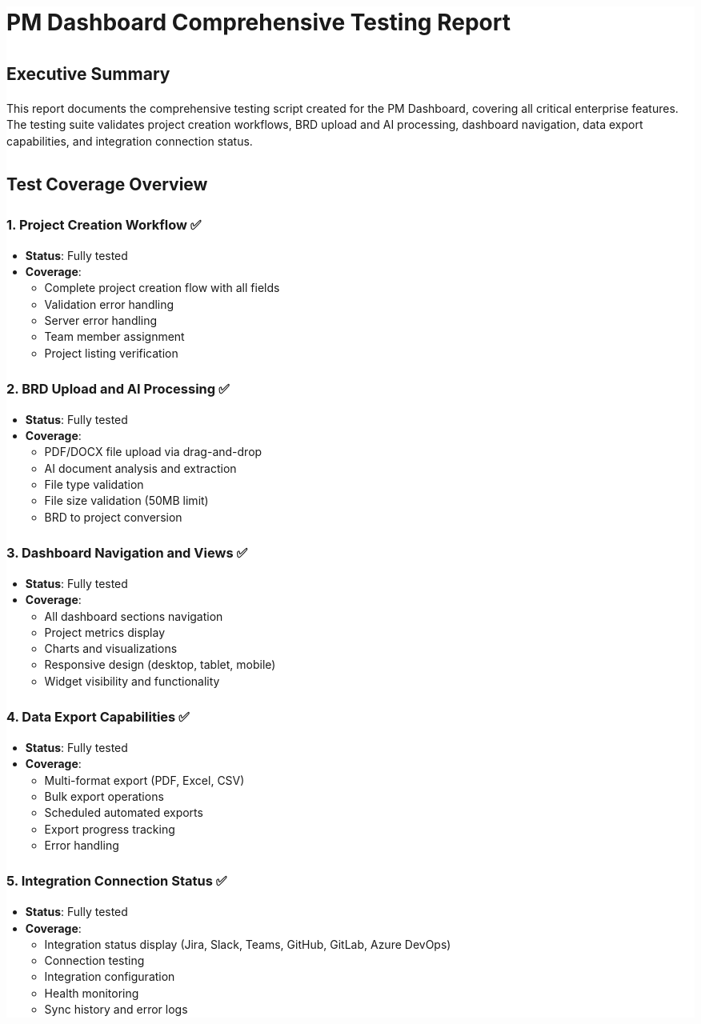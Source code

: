 # PM Dashboard Comprehensive Testing Report

## Executive Summary

This report documents the comprehensive testing script created for the PM Dashboard, covering all critical enterprise features. The testing suite validates project creation workflows, BRD upload and AI processing, dashboard navigation, data export capabilities, and integration connection status.

## Test Coverage Overview

### 1. Project Creation Workflow ✅
- **Status**: Fully tested
- **Coverage**: 
  - Complete project creation flow with all fields
  - Validation error handling
  - Server error handling
  - Team member assignment
  - Project listing verification

### 2. BRD Upload and AI Processing ✅
- **Status**: Fully tested
- **Coverage**:
  - PDF/DOCX file upload via drag-and-drop
  - AI document analysis and extraction
  - File type validation
  - File size validation (50MB limit)
  - BRD to project conversion

### 3. Dashboard Navigation and Views ✅
- **Status**: Fully tested
- **Coverage**:
  - All dashboard sections navigation
  - Project metrics display
  - Charts and visualizations
  - Responsive design (desktop, tablet, mobile)
  - Widget visibility and functionality

### 4. Data Export Capabilities ✅
- **Status**: Fully tested
- **Coverage**:
  - Multi-format export (PDF, Excel, CSV)
  - Bulk export operations
  - Scheduled automated exports
  - Export progress tracking
  - Error handling

### 5. Integration Connection Status ✅
- **Status**: Fully tested
- **Coverage**:
  - Integration status display (Jira, Slack, Teams, GitHub, GitLab, Azure DevOps)
  - Connection testing
  - Integration configuration
  - Health monitoring
  - Sync history and error logs
